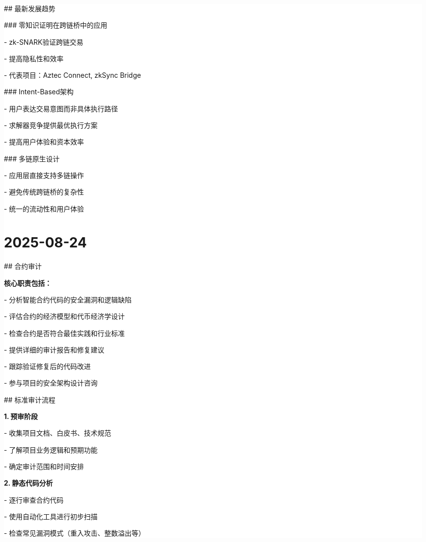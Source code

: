 \## 最新发展趋势

\### 零知识证明在跨链桥中的应用

\- zk-SNARK验证跨链交易

\- 提高隐私性和效率

\- 代表项目：Aztec Connect, zkSync Bridge

\### Intent-Based架构

\- 用户表达交易意图而非具体执行路径

\- 求解器竞争提供最优执行方案

\- 提高用户体验和资本效率

\### 多链原生设计

\- 应用层直接支持多链操作

\- 避免传统跨链桥的复杂性

\- 统一的流动性和用户体验



# 2025-08-24

\## 合约审计

**核心职责包括：**

\- 分析智能合约代码的安全漏洞和逻辑缺陷

\- 评估合约的经济模型和代币经济学设计

\- 检查合约是否符合最佳实践和行业标准

\- 提供详细的审计报告和修复建议

\- 跟踪验证修复后的代码改进

\- 参与项目的安全架构设计咨询

\## 标准审计流程

**1\. 预审阶段**

\- 收集项目文档、白皮书、技术规范

\- 了解项目业务逻辑和预期功能

\- 确定审计范围和时间安排

**2\. 静态代码分析**

\- 逐行审查合约代码

\- 使用自动化工具进行初步扫描

\- 检查常见漏洞模式（重入攻击、整数溢出等）
